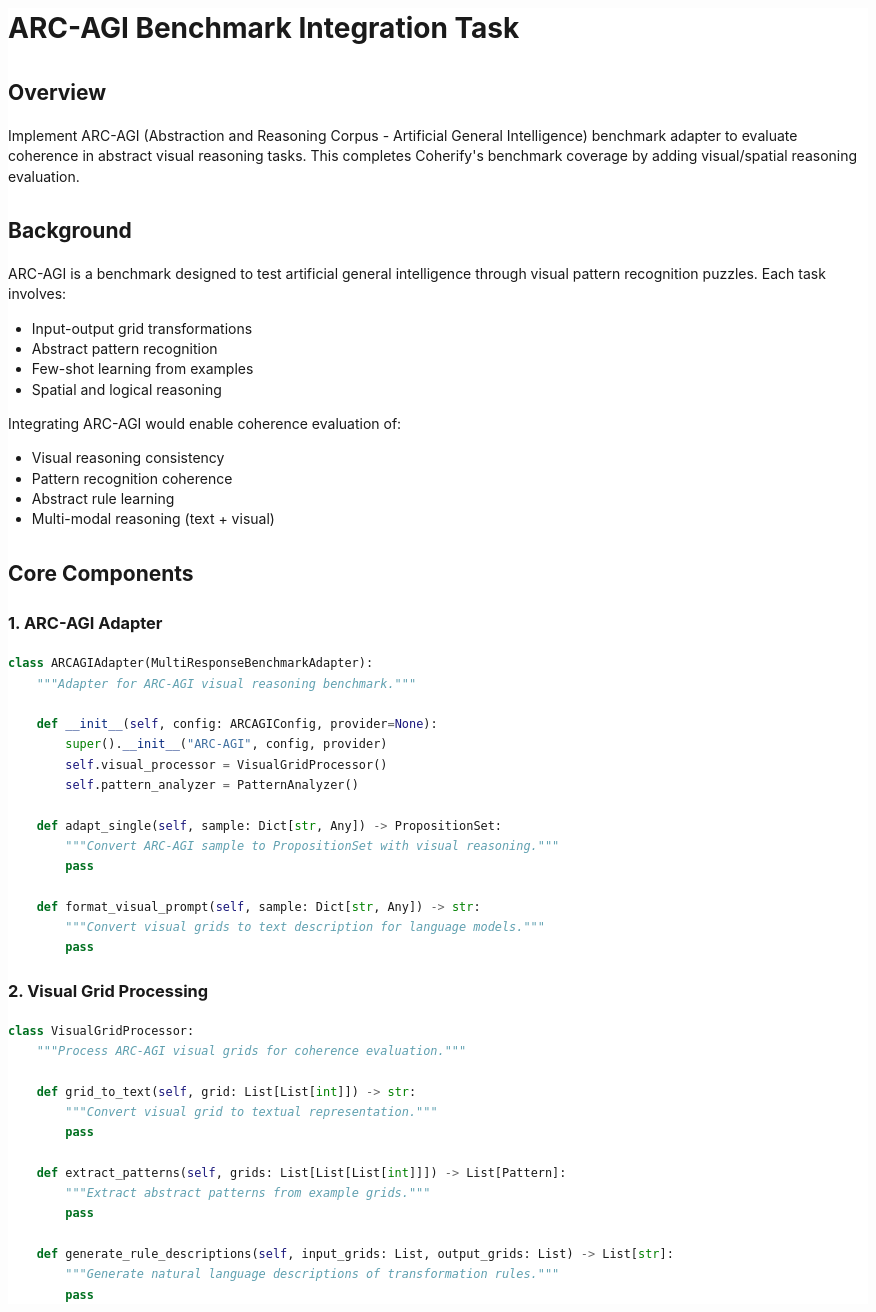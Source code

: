 # ARC-AGI Benchmark Integration Task

## Overview
Implement ARC-AGI (Abstraction and Reasoning Corpus - Artificial General Intelligence) benchmark adapter to evaluate coherence in abstract visual reasoning tasks. This completes Coherify's benchmark coverage by adding visual/spatial reasoning evaluation.

## Background
ARC-AGI is a benchmark designed to test artificial general intelligence through visual pattern recognition puzzles. Each task involves:
- Input-output grid transformations
- Abstract pattern recognition
- Few-shot learning from examples
- Spatial and logical reasoning

Integrating ARC-AGI would enable coherence evaluation of:
- Visual reasoning consistency
- Pattern recognition coherence
- Abstract rule learning
- Multi-modal reasoning (text + visual)

## Core Components

### 1. ARC-AGI Adapter
```python
class ARCAGIAdapter(MultiResponseBenchmarkAdapter):
    """Adapter for ARC-AGI visual reasoning benchmark."""
    
    def __init__(self, config: ARCAGIConfig, provider=None):
        super().__init__("ARC-AGI", config, provider)
        self.visual_processor = VisualGridProcessor()
        self.pattern_analyzer = PatternAnalyzer()
    
    def adapt_single(self, sample: Dict[str, Any]) -> PropositionSet:
        """Convert ARC-AGI sample to PropositionSet with visual reasoning."""
        pass
    
    def format_visual_prompt(self, sample: Dict[str, Any]) -> str:
        """Convert visual grids to text description for language models."""
        pass
```

### 2. Visual Grid Processing
```python
class VisualGridProcessor:
    """Process ARC-AGI visual grids for coherence evaluation."""
    
    def grid_to_text(self, grid: List[List[int]]) -> str:
        """Convert visual grid to textual representation."""
        pass
    
    def extract_patterns(self, grids: List[List[List[int]]]) -> List[Pattern]:
        """Extract abstract patterns from example grids."""
        pass
    
    def generate_rule_descriptions(self, input_grids: List, output_grids: List) -> List[str]:
        """Generate natural language descriptions of transformation rules."""
        pass
```

